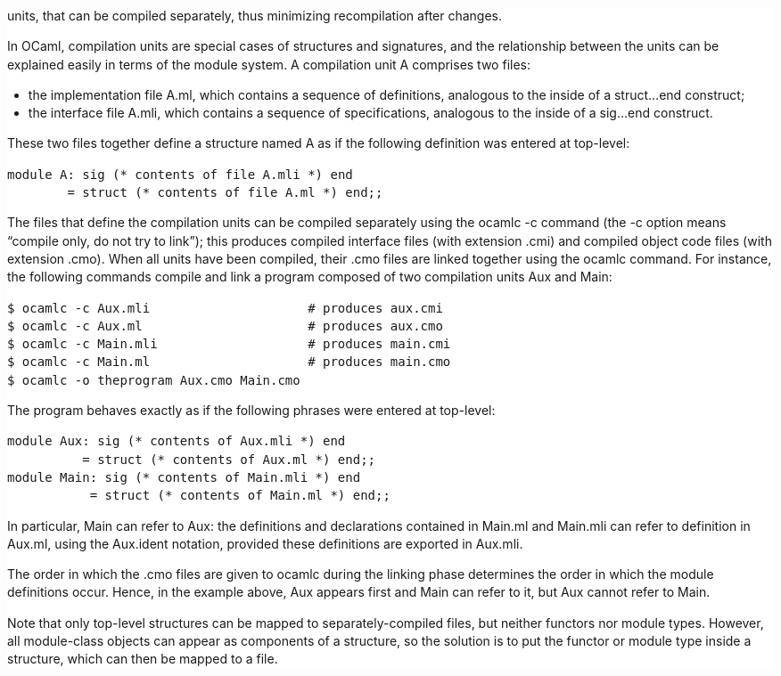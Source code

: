 units, that can be compiled separately, thus minimizing recompilation
after changes.</p><p>In OCaml, compilation units are special cases of structures
and signatures, and the relationship between the units can be
explained easily in terms of the module system. A compilation unit <span class="c012">A</span>
comprises two files:
</p><ul class="itemize"><li class="li-itemize">
the implementation file <span class="c012">A</span><span class="c006">.ml</span>, which contains a sequence
of definitions, analogous to the inside of a <span class="c006">struct</span>…<span class="c006">end</span>
construct;
</li><li class="li-itemize">the interface file <span class="c012">A</span><span class="c006">.mli</span>, which contains a sequence of
specifications, analogous to the inside of a <span class="c006">sig</span>…<span class="c006">end</span>
construct.
</li></ul><p>
These two files together define a structure named <span class="c012">A</span> as if
the following definition was entered at top-level:
</p><pre>module <span class="c012">A</span>: sig (* contents of file <span class="c012">A</span>.mli *) end
        = struct (* contents of file <span class="c012">A</span>.ml *) end;;
</pre><p>
The files that define the compilation units can be compiled separately
using the <span class="c006">ocamlc -c</span> command (the <span class="c006">-c</span> option means “compile only, do
not try to link”); this produces compiled interface files (with
extension <span class="c006">.cmi</span>) and compiled object code files (with extension
<span class="c006">.cmo</span>). When all units have been compiled, their <span class="c006">.cmo</span> files are
linked together using the <span class="c006">ocamlc</span> command. For instance, the following
commands compile and link a program composed of two compilation units
<span class="c006">Aux</span> and <span class="c006">Main</span>:
</p><pre>$ ocamlc -c Aux.mli                     # produces aux.cmi
$ ocamlc -c Aux.ml                      # produces aux.cmo
$ ocamlc -c Main.mli                    # produces main.cmi
$ ocamlc -c Main.ml                     # produces main.cmo
$ ocamlc -o theprogram Aux.cmo Main.cmo
</pre><p>The program behaves exactly as if the following phrases were entered
at top-level:
</p><pre>module Aux: sig (* contents of Aux.mli *) end
          = struct (* contents of Aux.ml *) end;;
module Main: sig (* contents of Main.mli *) end
           = struct (* contents of Main.ml *) end;;
</pre><p>
In particular, <span class="c006">Main</span> can refer to <span class="c006">Aux</span>: the definitions and
declarations contained in <span class="c006">Main.ml</span> and <span class="c006">Main.mli</span> can refer to
definition in <span class="c006">Aux.ml</span>, using the <span class="c006">Aux.</span><span class="c012">ident</span> notation, provided
these definitions are exported in <span class="c006">Aux.mli</span>.</p><p>The order in which the <span class="c006">.cmo</span> files are given to <span class="c006">ocamlc</span> during the
linking phase determines the order in which the module definitions
occur. Hence, in the example above, <span class="c006">Aux</span> appears first and <span class="c006">Main</span> can
refer to it, but <span class="c006">Aux</span> cannot refer to <span class="c006">Main</span>.</p><p>Note that only top-level structures can be mapped to
separately-compiled files, but neither functors nor module types.
However, all module-class objects can appear as components of a
structure, so the solution is to put the functor or module type
inside a structure, which can then be mapped to a file.
